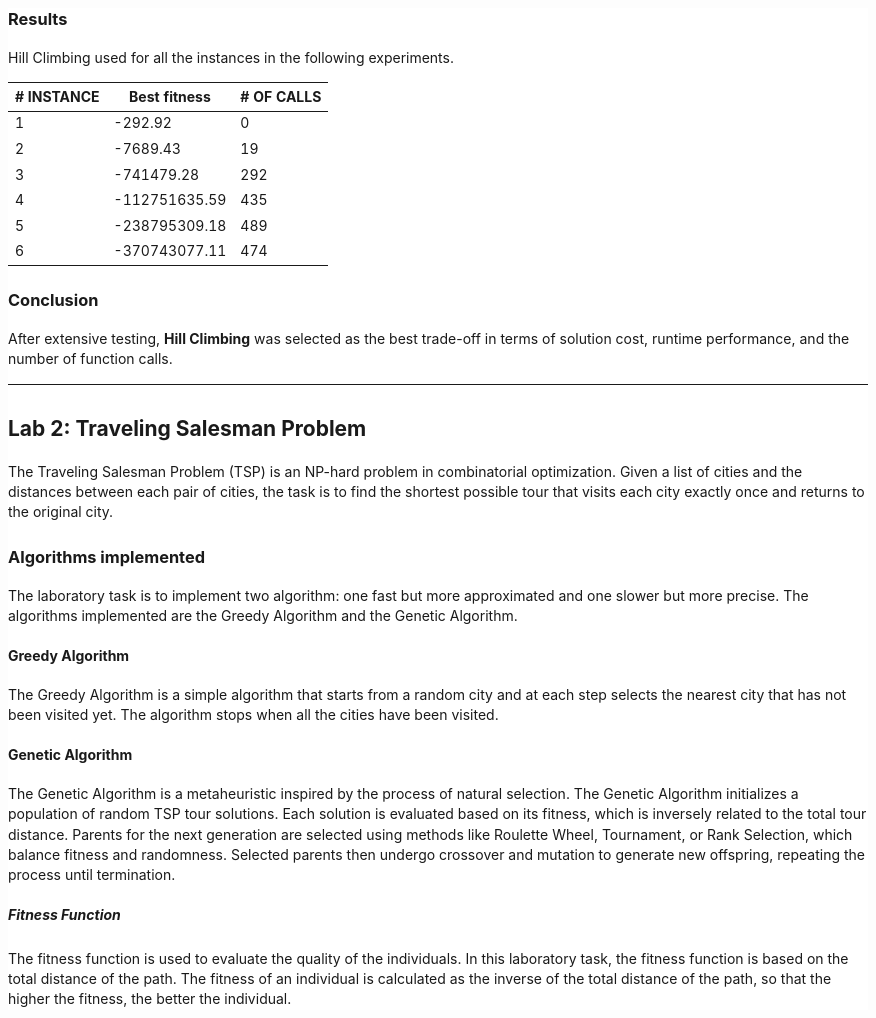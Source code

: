 ### Results
Hill Climbing used for all the instances in the following experiments.

| # INSTANCE | Best fitness | # OF CALLS |
|----------|----------|----------|
| 1 | -292.92 | 0 |
| 2 | -7689.43 | 19   |
| 3 | -741479.28| 292  |
| 4 | -112751635.59 |  435 |
| 5 |  -238795309.18 |  489 |
| 6 | -370743077.11 | 474  |


### Conclusion
After extensive testing, **Hill Climbing** was selected as the best trade-off in terms of solution cost, runtime performance, and the number of function calls. 

----

## Lab 2: Traveling Salesman Problem
The Traveling Salesman Problem (TSP) is an NP-hard problem in combinatorial optimization. Given a list of cities and the distances between each pair of cities, the task is to find the shortest possible tour that visits each city exactly once and returns to the original city.

### Algorithms implemented

The laboratory task is to implement two algorithm: one fast but more approximated and one slower but more precise. The algorithms implemented are the Greedy Algorithm and the Genetic Algorithm.

#### Greedy Algorithm
The Greedy Algorithm is a simple algorithm that starts from a random city and at each step selects the nearest city that has not been visited yet. The algorithm stops when all the cities have been visited.

#### Genetic Algorithm
The Genetic Algorithm is a metaheuristic inspired by the process of natural selection. 
The Genetic Algorithm initializes a population of random TSP tour solutions. Each solution is evaluated based on its fitness, which is inversely related to the total tour distance. Parents for the next generation are selected using methods like Roulette Wheel, Tournament, or Rank Selection, which balance fitness and randomness. Selected parents then undergo crossover and mutation to generate new offspring, repeating the process until termination. 

##### Fitness Function
The fitness function is used to evaluate the quality of the individuals. In this laboratory task, the fitness function is based on the total distance of the path. The fitness of an individual is calculated as the inverse of the total distance of the path, so that the higher the fitness, the better the individual.
